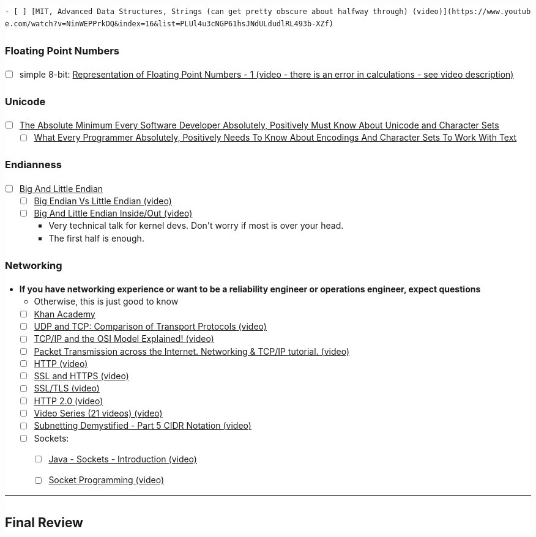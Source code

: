 	- [ ] [MIT, Advanced Data Structures, Strings (can get pretty obscure about halfway through) (video)](https://www.youtube.com/watch?v=NinWEPPrkDQ&index=16&list=PLUl4u3cNGP61hsJNdULdudlRL493b-XZf)


### Floating Point Numbers

- [ ] simple 8-bit: [Representation of Floating Point Numbers - 1 (video - there is an error in calculations - see video description)](https://www.youtube.com/watch?v=ji3SfClm8TU)

### Unicode

- [ ] [The Absolute Minimum Every Software Developer Absolutely, Positively Must Know About Unicode and Character Sets]( http://www.joelonsoftware.com/articles/Unicode.html)
    - [ ] [What Every Programmer Absolutely, Positively Needs To Know About Encodings And Character Sets To Work With Text](http://kunststube.net/encoding/)

### Endianness
- [ ] [Big And Little Endian](https://web.archive.org/web/20180107141940/http://www.cs.umd.edu:80/class/sum2003/cmsc311/Notes/Data/endian.html)
	- [ ] [Big Endian Vs Little Endian (video)](https://www.youtube.com/watch?v=JrNF0KRAlyo)
	- [ ] [Big And Little Endian Inside/Out (video)](https://www.youtube.com/watch?v=oBSuXP-1Tc0)
	    - Very technical talk for kernel devs. Don't worry if most is over your head.
	    - The first half is enough.

### Networking

- **If you have networking experience or want to be a reliability engineer or operations engineer, expect questions**
	- Otherwise, this is just good to know
	- [ ] [Khan Academy](https://www.khanacademy.org/computing/code-org/computers-and-the-internet)
	- [ ] [UDP and TCP: Comparison of Transport Protocols (video)](https://www.youtube.com/watch?v=Vdc8TCESIg8)
	- [ ] [TCP/IP and the OSI Model Explained! (video)](https://www.youtube.com/watch?v=e5DEVa9eSN0)
	- [ ] [Packet Transmission across the Internet. Networking & TCP/IP tutorial. (video)](https://www.youtube.com/watch?v=nomyRJehhnM)
	- [ ] [HTTP (video)](https://www.youtube.com/watch?v=WGJrLqtX7As)
	- [ ] [SSL and HTTPS (video)](https://www.youtube.com/watch?v=S2iBR2ZlZf0)
	- [ ] [SSL/TLS (video)](https://www.youtube.com/watch?v=Rp3iZUvXWlM)
	- [ ] [HTTP 2.0 (video)](https://www.youtube.com/watch?v=E9FxNzv1Tr8)
	- [ ] [Video Series (21 videos) (video)](https://www.youtube.com/playlist?list=PLEbnTDJUr_IegfoqO4iPnPYQui46QqT0j)
	- [ ] [Subnetting Demystified - Part 5 CIDR Notation (video)](https://www.youtube.com/watch?v=t5xYI0jzOf4)
	- [ ] Sockets:
		- [ ] [Java - Sockets - Introduction (video)](https://www.youtube.com/watch?v=6G_W54zuadg&t=6s)
		- [ ] [Socket Programming (video)](https://www.youtube.com/watch?v=G75vN2mnJeQ)


---


## Final Review

